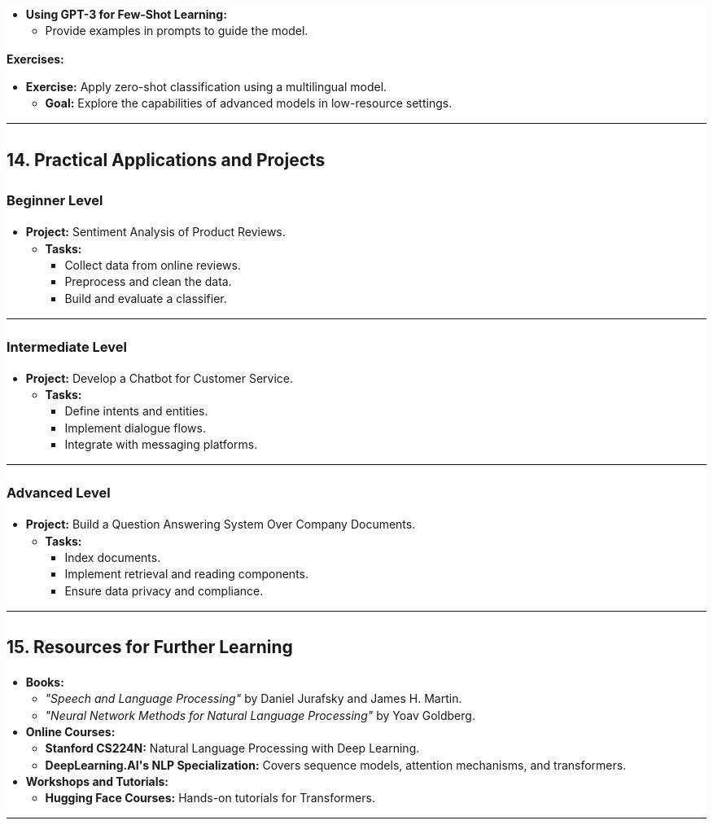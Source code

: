 - **Using GPT-3 for Few-Shot Learning:**
    - Provide examples in prompts to guide the model.

**Exercises:**

- **Exercise:** Apply zero-shot classification using a multilingual model.
    - **Goal:** Explore the capabilities of advanced models in low-resource settings.

---

## **14. Practical Applications and Projects**

### **Beginner Level**

- **Project:** Sentiment Analysis of Product Reviews.
    - **Tasks:**
        - Collect data from online reviews.
        - Preprocess and clean the data.
        - Build and evaluate a classifier.

---

### **Intermediate Level**

- **Project:** Develop a Chatbot for Customer Service.
    - **Tasks:**
        - Define intents and entities.
        - Implement dialogue flows.
        - Integrate with messaging platforms.

---

### **Advanced Level**

- **Project:** Build a Question Answering System Over Company Documents.
    - **Tasks:**
        - Index documents.
        - Implement retrieval and reading components.
        - Ensure data privacy and compliance.

---

## **15. Resources for Further Learning**

- **Books:**
    - *"Speech and Language Processing"* by Daniel Jurafsky and James H. Martin.
    - *"Neural Network Methods for Natural Language Processing"* by Yoav Goldberg.
- **Online Courses:**
    - **Stanford CS224N:** Natural Language Processing with Deep Learning.
    - **DeepLearning.AI's NLP Specialization:** Covers sequence models, attention mechanisms, and transformers.
- **Workshops and Tutorials:**
    - **Hugging Face Courses:** Hands-on tutorials for Transformers.

---